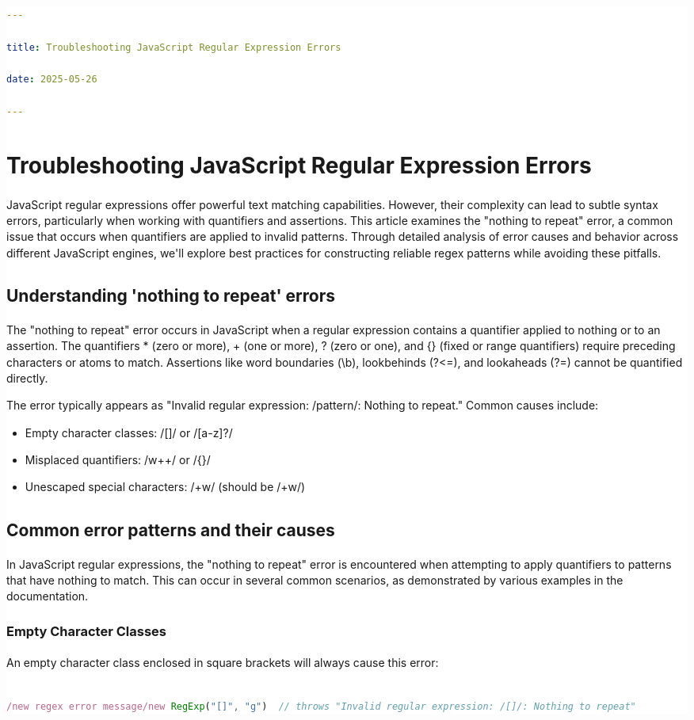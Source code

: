 ```yaml
---

title: Troubleshooting JavaScript Regular Expression Errors

date: 2025-05-26

---
```



# Troubleshooting JavaScript Regular Expression Errors

JavaScript regular expressions offer powerful text matching capabilities. However, their complexity can lead to subtle syntax errors, particularly when working with quantifiers and assertions. This article examines the "nothing to repeat" error, a common issue that occurs when quantifiers are applied to invalid patterns. Through detailed analysis of error causes and behavior across different JavaScript engines, we'll explore best practices for constructing reliable regex patterns while avoiding these pitfalls.


## Understanding 'nothing to repeat' errors

The "nothing to repeat" error occurs in JavaScript when a regular expression contains a quantifier applied to nothing or to an assertion. The quantifiers * (zero or more), + (one or more), ? (zero or one), and {} (fixed or range quantifiers) require preceding characters or atoms to match. Assertions like word boundaries (\b), lookbehinds (?<=), and lookaheads (?=) cannot be quantified directly.

The error typically appears as "Invalid regular expression: /pattern/: Nothing to repeat." Common causes include:

- Empty character classes: /[]/ or /[a-z]?/

- Misplaced quantifiers: /w++/ or /{}/

- Unescaped special characters: /+w/ (should be /\+w/)


## Common error patterns and their causes

In JavaScript regular expressions, the "nothing to repeat" error is encountered when attempting to apply quantifiers to patterns that have nothing to match. This can occur in several common scenarios, as demonstrated by various examples in the documentation.


### Empty Character Classes

An empty character class enclosed in square brackets will always cause this error:

```javascript

/new regex error message/new RegExp("[]", "g")  // throws "Invalid regular expression: /[]/: Nothing to repeat"

```
